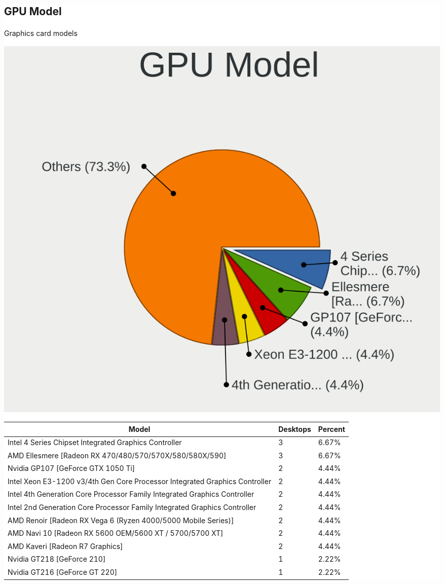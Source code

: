 GPU Model
---------

Graphics card models

![GPU Model](./images/pie_chart/gpu_model.svg)


| Model                                                                       | Desktops | Percent |
|-----------------------------------------------------------------------------|----------|---------|
| Intel 4 Series Chipset Integrated Graphics Controller                       | 3        | 6.67%   |
| AMD Ellesmere [Radeon RX 470/480/570/570X/580/580X/590]                     | 3        | 6.67%   |
| Nvidia GP107 [GeForce GTX 1050 Ti]                                          | 2        | 4.44%   |
| Intel Xeon E3-1200 v3/4th Gen Core Processor Integrated Graphics Controller | 2        | 4.44%   |
| Intel 4th Generation Core Processor Family Integrated Graphics Controller   | 2        | 4.44%   |
| Intel 2nd Generation Core Processor Family Integrated Graphics Controller   | 2        | 4.44%   |
| AMD Renoir [Radeon RX Vega 6 (Ryzen 4000/5000 Mobile Series)]               | 2        | 4.44%   |
| AMD Navi 10 [Radeon RX 5600 OEM/5600 XT / 5700/5700 XT]                     | 2        | 4.44%   |
| AMD Kaveri [Radeon R7 Graphics]                                             | 2        | 4.44%   |
| Nvidia GT218 [GeForce 210]                                                  | 1        | 2.22%   |
| Nvidia GT216 [GeForce GT 220]                                               | 1        | 2.22%   |